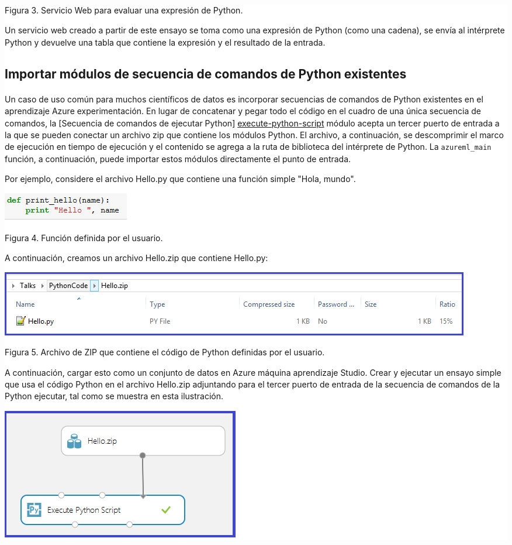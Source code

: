 Figura 3. Servicio Web para evaluar una expresión de Python.

Un servicio web creado a partir de este ensayo se toma como una expresión de Python (como una cadena), se envía al intérprete Python y devuelve una tabla que contiene la expresión y el resultado de la entrada.

## <a name="importing-existing-python-script-modules"></a>Importar módulos de secuencia de comandos de Python existentes
Un caso de uso común para muchos científicos de datos es incorporar secuencias de comandos de Python existentes en el aprendizaje Azure experimentación. En lugar de concatenar y pegar todo el código en el cuadro de una única secuencia de comandos, la [Secuencia de comandos de ejecutar Python] [ execute-python-script] módulo acepta un tercer puerto de entrada a la que se pueden conectar un archivo zip que contiene los módulos Python. El archivo, a continuación, se descomprimir el marco de ejecución en tiempo de ejecución y el contenido se agrega a la ruta de biblioteca del intérprete de Python. La `azureml_main` función, a continuación, puede importar estos módulos directamente el punto de entrada.

Por ejemplo, considere el archivo Hello.py que contiene una función simple "Hola, mundo".

![image6](./media/machine-learning-execute-python-scripts/figure4.png)

Figura 4. Función definida por el usuario.

A continuación, creamos un archivo Hello.zip que contiene Hello.py:

![image7](./media/machine-learning-execute-python-scripts/figure5.png)

Figura 5. Archivo de ZIP que contiene el código de Python definidas por el usuario.

A continuación, cargar esto como un conjunto de datos en Azure máquina aprendizaje Studio. Crear y ejecutar un ensayo simple que usa el código Python en el archivo Hello.zip adjuntando para el tercer puerto de entrada de la secuencia de comandos de la Python ejecutar, tal como se muestra en esta ilustración.

![image8](./media/machine-learning-execute-python-scripts/figure6a.png)


[execute-python-script]: https://msdn.microsoft.com/library/azure/cdb56f95-7f4c-404d-bde7-5bb972e6f232/
[execute-r-script]: https://msdn.microsoft.com/library/azure/30806023-392b-42e0-94d6-6b775a6e0fd5/